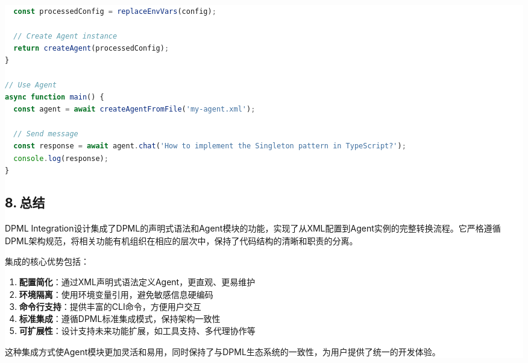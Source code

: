 ```typescript
  const processedConfig = replaceEnvVars(config);
  
  // Create Agent instance
  return createAgent(processedConfig);
}

// Use Agent
async function main() {
  const agent = await createAgentFromFile('my-agent.xml');
  
  // Send message
  const response = await agent.chat('How to implement the Singleton pattern in TypeScript?');
  console.log(response);
}
```

## 8. 总结

DPML Integration设计集成了DPML的声明式语法和Agent模块的功能，实现了从XML配置到Agent实例的完整转换流程。它严格遵循DPML架构规范，将相关功能有机组织在相应的层次中，保持了代码结构的清晰和职责的分离。

集成的核心优势包括：

1. **配置简化**：通过XML声明式语法定义Agent，更直观、更易维护
2. **环境隔离**：使用环境变量引用，避免敏感信息硬编码
3. **命令行支持**：提供丰富的CLI命令，方便用户交互
4. **标准集成**：遵循DPML标准集成模式，保持架构一致性
5. **可扩展性**：设计支持未来功能扩展，如工具支持、多代理协作等

这种集成方式使Agent模块更加灵活和易用，同时保持了与DPML生态系统的一致性，为用户提供了统一的开发体验。 